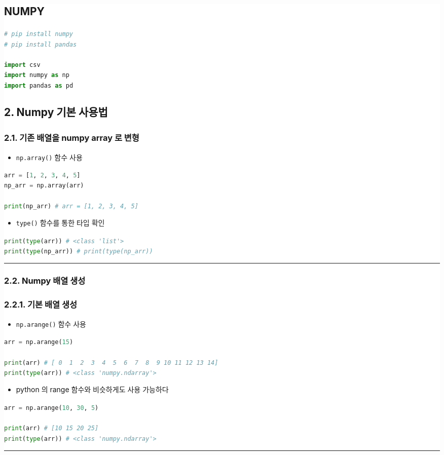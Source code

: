 ## NUMPY

```python
# pip install numpy
# pip install pandas

import csv
import numpy as np
import pandas as pd
```

## 2. Numpy 기본 사용법

### 2.1. 기존 배열을 numpy array 로 변형

- `np.array()` 함수 사용

```python
arr = [1, 2, 3, 4, 5]
np_arr = np.array(arr)

print(np_arr) # arr = [1, 2, 3, 4, 5]
```

- `type()` 함수를 통한 타입 확인

```python
print(type(arr)) # <class 'list'>
print(type(np_arr)) # print(type(np_arr))
```

---

### 2.2. Numpy 배열 생성

### 2.2.1. 기본 배열 생성

- `np.arange()` 함수 사용

```python
arr = np.arange(15)

print(arr) # [ 0  1  2  3  4  5  6  7  8  9 10 11 12 13 14]
print(type(arr)) # <class 'numpy.ndarray'>
```

- python 의 range 함수와 비슷하게도 사용 가능하다

```python
arr = np.arange(10, 30, 5)

print(arr) # [10 15 20 25]
print(type(arr)) # <class 'numpy.ndarray'>
```

---